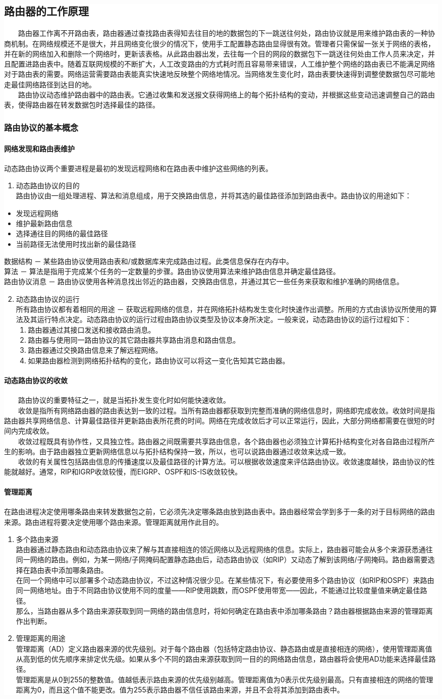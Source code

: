## 路由器的工作原理
　　路由器工作离不开路由表，路由器通过查找路由表得知去往目的地的数据包的下一跳送往何处，路由协议就是用来维护路由表的一种协商机制。在网络规模还不是很大，并且网络变化很少的情况下，使用手工配置静态路由显得很有效。管理者只需保留一张关于网络的表格，并在新的网络加入和删除一个网络时，更新该表格。从此路由器出发，去往每一个目的网段的数据包下一跳送往何处由工作人员来决定，并且配置进路由表中。随着互联网规模的不断扩大，人工改变路由的方式耗时而且容易带来错误，人工维护整个网络的路由表已不能满足网络对于路由表的需要。网络运营需要路由表能真实快速地反映整个网络地情况。当网络发生变化时，路由表要快速得到调整使数据包尽可能地走最佳网络路径到达目的地。  
　　路由协议动态维护路由器中的路由表。它通过收集和发送报文获得网络上的每个拓扑结构的变动，并根据这些变动迅速调整自己的路由表，使得路由器在转发数据包时选择最佳的路径。
### 路由协议的基本概念
#### 网络发现和路由表维护
动态路由协议两个重要进程是最初的发现远程网络和在路由表中维护这些网络的列表。  
1. 动态路由协议的目的  
 路由协议由一组处理进程、算法和消息组成，用于交换路由信息，并将其选的最佳路径添加到路由表中。路由协议的用途如下：

 - 发现远程网络
 - 维护最新路由信息
 - 选择通往目的网络的最佳路径
 - 当前路径无法使用时找出新的最佳路径

 数据结构 － 某些路由协议使用路由表和/或数据库来完成路由过程。此类信息保存在内存中。  
 算法 － 算法是指用于完成某个任务的一定数量的步骤。路由协议使用算法来维护路由信息并确定最佳路径。  
 路由协议消息 － 路由协议使用各种消息找出邻近的路由器，交换路由信息，并通过其它一些任务来获取和维护准确的网络信息。

2. 动态路由协议的运行  
所有路由协议都有着相同的用途 － 获取远程网络的信息，并在网络拓扑结构发生变化时快速作出调整。所用的方式由该协议所使用的算法及其运行特点决定。动态路由协议的运行过程由路由协议类型及协议本身所决定。一般来说，动态路由协议的运行过程如下：
	1. 路由器通过其接口发送和接收路由消息。
	2. 路由器与使用同一路由协议的其它路由器共享路由消息和路由信息。
	3. 路由器通过交换路由信息来了解远程网络。
	4. 如果路由器检测到网络拓扑结构的变化，路由协议可以将这一变化告知其它路由器。

#### 动态路由协议的收敛
　　路由协议的重要特征之一，就是当拓扑发生变化时如何能快速收敛。  
　　收敛是指所有网络路由器的路由表达到一致的过程。当所有路由器都获取到完整而准确的网络信息时，网络即完成收敛。收敛时间是指路由器共享网络信息、计算最佳路径并更新路由表所花费的时间。网络在完成收敛后才可以正常运行，因此，大部分网络都需要在很短的时间内完成收敛。  
　　收敛过程既具有协作性，又具独立性。路由器之间既需要共享路由信息，各个路由器也必须独立计算拓扑结构变化对各自路由过程所产生的影响。由于路由器独立更新网络信息以与拓扑结构保持一致，所以，也可以说路由器通过收敛来达成一致。  
　　收敛的有关属性包括路由信息的传播速度以及最佳路径的计算方法。可以根据收敛速度来评估路由协议。收敛速度越快，路由协议的性能就越好。通常，RIP和IGRP收敛较慢，而EIGRP、OSPF和IS-IS收敛较快。

#### 管理距离
在路由进程决定使用哪条路由来转发数据包之前，它必须先决定哪条路由放到路由表中。路由器经常会学到多于一条的对于目标网络的路由来源。路由进程将要决定使用哪个路由来源。管理距离就用作此目的。  
1. 多个路由来源  
路由器通过静态路由和动态路由协议来了解与其直接相连的领近网络以及远程网络的信息。实际上，路由器可能会从多个来源获悉通往同一网络的路由。例如，为某一网络/子网掩码配置静态路由后，动态路由协议（如RIP）又动态了解到该网络/子网掩码。路由器需要选择在路由表中添加哪条路由。  
在同一个网络中可以部署多个动态路由协议，不过这种情况很少见。在某些情况下，有必要使用多个路由协议（如RIP和OSPF）来路由同一网络地址。由于不同路由协议使用不同的度量——RIP使用跳数，而OSPF使用带宽——因此，不能通过比较度量值来确定最佳路径。  
那么，当路由器从多个路由来源获取到同一网络的路由信息时，将如何确定在路由表中添加哪条路由？路由器根据路由来源的管理距离作出判断。

2. 管理距离的用途  
管理距离（AD）定义路由器来源的优先级别。对于每个路由器（包括特定路由协议、静态路由或是直接相连的网络），使用管理距离值从高到低的优先顺序来排定优先级。如果从多个不同的路由来源获取到同一目的的网络路由信息，路由器将会使用AD功能来选择最佳路径。  
管理距离是从0到255的整数值。值越低表示路由来源的优先级别越高。管理距离值为0表示优先级别最高。只有直接相连的网络的管理距离为0，而且这个值不能更改。值为255表示路由器不信任该路由来源，并且不会将其添加到路由表中。
